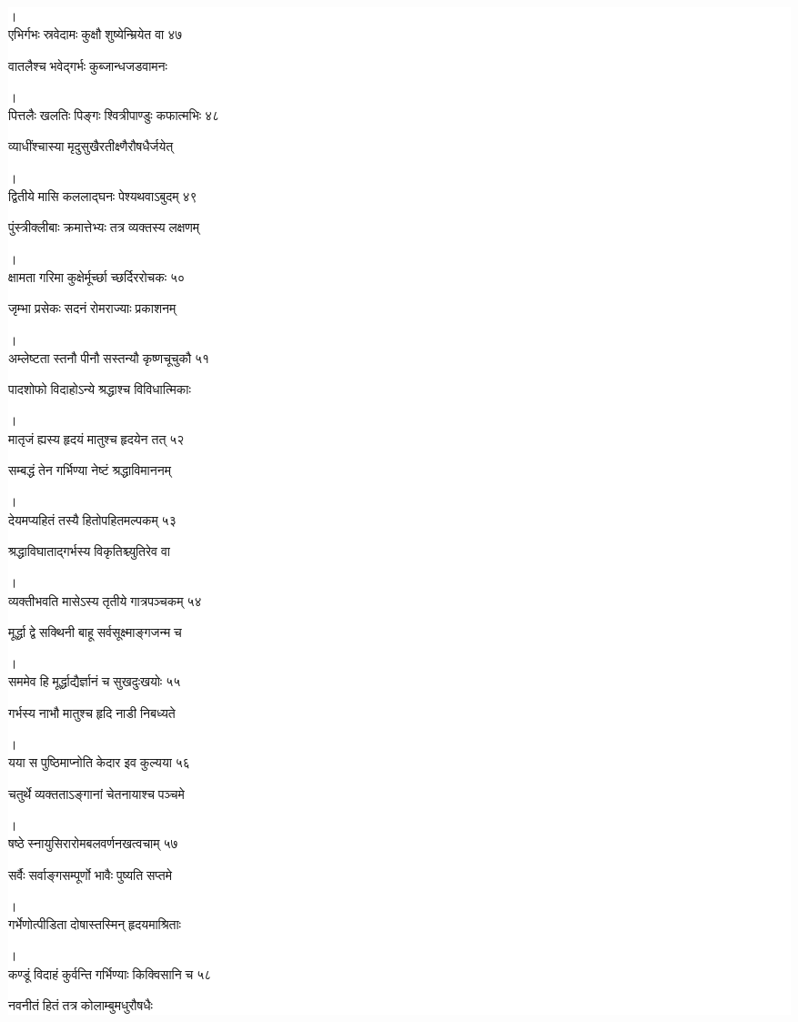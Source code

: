।  
एभिर्गभः स्रवेदामः कुक्षौ शुष्येन्म्रियेत वा ४७

वातलैश्च भवेद्गर्भः कुब्जान्धजडवामनः 

।  
पित्तलैः खलतिः पिङ्गः श्वित्रीपाण्डुः कफात्मभिः ४८

व्याधींश्चास्या मृदुसुखैरतीक्ष्णैरौषधैर्जयेत् 

।  
द्वितीये मासि कललाद्घनः पेश्यथवाऽबुदम् ४९

पुंस्त्रीक्लीबाः क्रमात्तेभ्यः तत्र व्यक्तस्य लक्षणम् 

।  
क्षामता गरिमा कुक्षेर्मूर्च्छा च्छर्दिररोचकः ५०

जृम्भा प्रसेकः सदनं रोमराज्याः प्रकाशनम् 

।  
अम्लेष्टता स्तनौ पीनौ सस्तन्यौ कृष्णचूचुकौ ५१

पादशोफो विदाहोऽन्ये श्रद्धाश्च विविधात्मिकाः 

।  
मातृजं ह्यस्य हृदयं मातुश्च हृदयेन तत् ५२

सम्बद्धं तेन गर्भिण्या नेष्टं श्रद्धाविमाननम् 

।  
देयमप्यहितं तस्यै हितोपहितमल्पकम् ५३

श्रद्धाविघाताद्गर्भस्य विकृतिश्च्युतिरेव वा 

।  
व्यक्तीभवति मासेऽस्य तृतीये गात्रपञ्चकम् ५४

मूर्द्धा द्वे सक्थिनी बाहू सर्वसूक्ष्माङ्गजन्म च 

।  
सममेव हि मूर्द्धाद्यैर्ज्ञानं च सुखदुःखयोः ५५

गर्भस्य नाभौ मातुश्च हृदि नाडी निबध्यते 

।  
यया स पुष्ठिमाप्नोति केदार इव कुल्यया ५६

चतुर्थे व्यक्तताऽङ्गानां चेतनायाश्च पञ्चमे 

।  
षष्ठे स्नायुसिरारोमबलवर्णनखत्वचाम् ५७

सर्वैः सर्वाङ्गसम्पूर्णो भावैः पुष्यति सप्तमे 

।  
गर्भेणोत्पीडिता दोषास्तस्मिन् हृदयमाश्रिताः 

।  
कण्डूं विदाहं कुर्वन्ति गर्भिण्याः किक्विसानि च ५८

नवनीतं हितं तत्र कोलाम्बुमधुरौषधैः 
